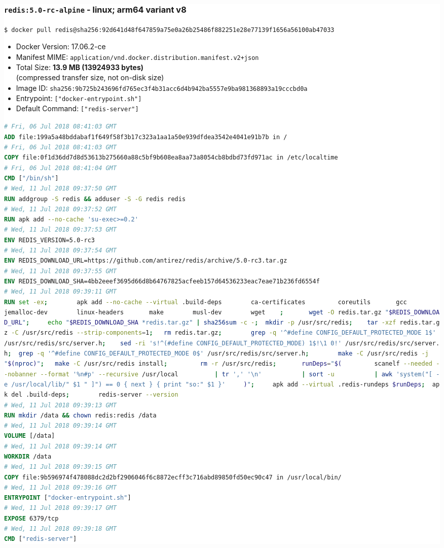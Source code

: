 ### `redis:5.0-rc-alpine` - linux; arm64 variant v8

```console
$ docker pull redis@sha256:92d641d48f647859a75e0a26b25486f882251e28e77139f1656a56100ab47033
```

-	Docker Version: 17.06.2-ce
-	Manifest MIME: `application/vnd.docker.distribution.manifest.v2+json`
-	Total Size: **13.9 MB (13924933 bytes)**  
	(compressed transfer size, not on-disk size)
-	Image ID: `sha256:9b725b243696fd765ec3f4b31acc6d4b942ba5557e9ba981368893a19cccbd0a`
-	Entrypoint: `["docker-entrypoint.sh"]`
-	Default Command: `["redis-server"]`

```dockerfile
# Fri, 06 Jul 2018 08:41:03 GMT
ADD file:199a5a48bddabaf1f649f58f3b17c323a1aa1a50e939dfdea3542e4041e91b7b in / 
# Fri, 06 Jul 2018 08:41:03 GMT
COPY file:0f1d36dd7d8d53613b275660a88c5bf9b608ea8aa73a8054cb8bdbd73fd971ac in /etc/localtime 
# Fri, 06 Jul 2018 08:41:04 GMT
CMD ["/bin/sh"]
# Wed, 11 Jul 2018 09:37:50 GMT
RUN addgroup -S redis && adduser -S -G redis redis
# Wed, 11 Jul 2018 09:37:52 GMT
RUN apk add --no-cache 'su-exec>=0.2'
# Wed, 11 Jul 2018 09:37:53 GMT
ENV REDIS_VERSION=5.0-rc3
# Wed, 11 Jul 2018 09:37:54 GMT
ENV REDIS_DOWNLOAD_URL=https://github.com/antirez/redis/archive/5.0-rc3.tar.gz
# Wed, 11 Jul 2018 09:37:55 GMT
ENV REDIS_DOWNLOAD_SHA=4bb2eeef3695d66d8b64767825acfeeb157d64536233eac7eae71b236fd6554f
# Wed, 11 Jul 2018 09:39:11 GMT
RUN set -ex; 		apk add --no-cache --virtual .build-deps 		ca-certificates 		coreutils 		gcc 		jemalloc-dev 		linux-headers 		make 		musl-dev 		wget 	; 		wget -O redis.tar.gz "$REDIS_DOWNLOAD_URL"; 	echo "$REDIS_DOWNLOAD_SHA *redis.tar.gz" | sha256sum -c -; 	mkdir -p /usr/src/redis; 	tar -xzf redis.tar.gz -C /usr/src/redis --strip-components=1; 	rm redis.tar.gz; 		grep -q '^#define CONFIG_DEFAULT_PROTECTED_MODE 1$' /usr/src/redis/src/server.h; 	sed -ri 's!^(#define CONFIG_DEFAULT_PROTECTED_MODE) 1$!\1 0!' /usr/src/redis/src/server.h; 	grep -q '^#define CONFIG_DEFAULT_PROTECTED_MODE 0$' /usr/src/redis/src/server.h; 		make -C /usr/src/redis -j "$(nproc)"; 	make -C /usr/src/redis install; 		rm -r /usr/src/redis; 		runDeps="$( 		scanelf --needed --nobanner --format '%n#p' --recursive /usr/local 			| tr ',' '\n' 			| sort -u 			| awk 'system("[ -e /usr/local/lib/" $1 " ]") == 0 { next } { print "so:" $1 }' 	)"; 	apk add --virtual .redis-rundeps $runDeps; 	apk del .build-deps; 		redis-server --version
# Wed, 11 Jul 2018 09:39:13 GMT
RUN mkdir /data && chown redis:redis /data
# Wed, 11 Jul 2018 09:39:14 GMT
VOLUME [/data]
# Wed, 11 Jul 2018 09:39:14 GMT
WORKDIR /data
# Wed, 11 Jul 2018 09:39:15 GMT
COPY file:9b596974f478088dc2d2bf2906046f6c8872ecff3c716abd89850fd50ec90c47 in /usr/local/bin/ 
# Wed, 11 Jul 2018 09:39:16 GMT
ENTRYPOINT ["docker-entrypoint.sh"]
# Wed, 11 Jul 2018 09:39:17 GMT
EXPOSE 6379/tcp
# Wed, 11 Jul 2018 09:39:18 GMT
CMD ["redis-server"]
```
